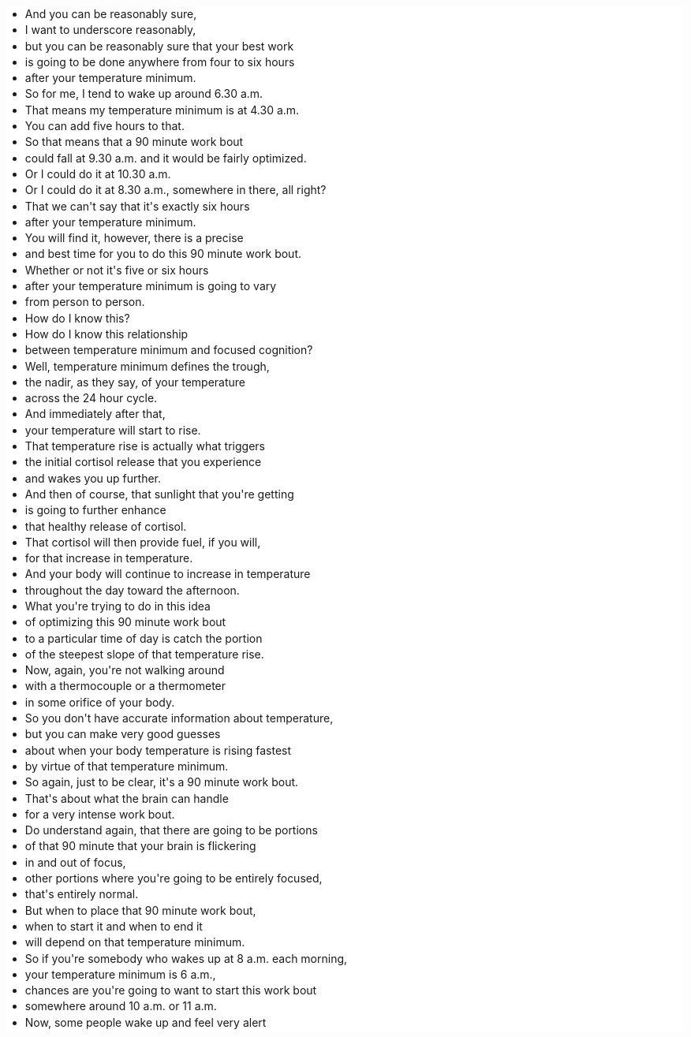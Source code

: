 *  And you can be reasonably sure,
*  I want to underscore reasonably,
*  but you can be reasonably sure that your best work
*  is going to be done anywhere from four to six hours
*  after your temperature minimum.
*  So for me, I tend to wake up around 6.30 a.m.
*  That means my temperature minimum is at 4.30 a.m.
*  You can add five hours to that.
*  So that means that a 90 minute work bout
*  could fall at 9.30 a.m. and it would be fairly optimized.
*  Or I could do it at 10.30 a.m.
*  Or I could do it at 8.30 a.m., somewhere in there, all right?
*  That we can't say that it's exactly six hours
*  after your temperature minimum.
*  You will find it, however, there is a precise
*  and best time for you to do this 90 minute work bout.
*  Whether or not it's five or six hours
*  after your temperature minimum is going to vary
*  from person to person.
*  How do I know this?
*  How do I know this relationship
*  between temperature minimum and focused cognition?
*  Well, temperature minimum defines the trough,
*  the nadir, as they say, of your temperature
*  across the 24 hour cycle.
*  And immediately after that,
*  your temperature will start to rise.
*  That temperature rise is actually what triggers
*  the initial cortisol release that you experience
*  and wakes you up further.
*  And then of course, that sunlight that you're getting
*  is going to further enhance
*  that healthy release of cortisol.
*  That cortisol will then provide fuel, if you will,
*  for that increase in temperature.
*  And your body will continue to increase in temperature
*  throughout the day toward the afternoon.
*  What you're trying to do in this idea
*  of optimizing this 90 minute work bout
*  to a particular time of day is catch the portion
*  of the steepest slope of that temperature rise.
*  Now, again, you're not walking around
*  with a thermocouple or a thermometer
*  in some orifice of your body.
*  So you don't have accurate information about temperature,
*  but you can make very good guesses
*  about when your body temperature is rising fastest
*  by virtue of that temperature minimum.
*  So again, just to be clear, it's a 90 minute work bout.
*  That's about what the brain can handle
*  for a very intense work bout.
*  Do understand again, that there are going to be portions
*  of that 90 minute that your brain is flickering
*  in and out of focus,
*  other portions where you're going to be entirely focused,
*  that's entirely normal.
*  But when to place that 90 minute work bout,
*  when to start it and when to end it
*  will depend on that temperature minimum.
*  So if you're somebody who wakes up at 8 a.m. each morning,
*  your temperature minimum is 6 a.m.,
*  chances are you're going to want to start this work bout
*  somewhere around 10 a.m. or 11 a.m.
*  Now, some people wake up and feel very alert